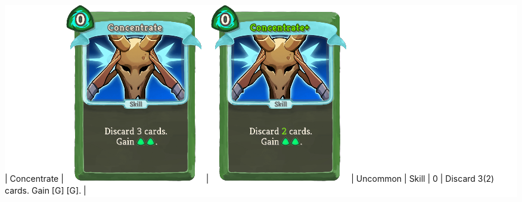 | Concentrate | ![](small-card-images/Concentrate.png) | ![](small-card-images/ConcentratePlus.png) | Uncommon | Skill | 0 | Discard 3(2) cards. Gain [G] [G]. |